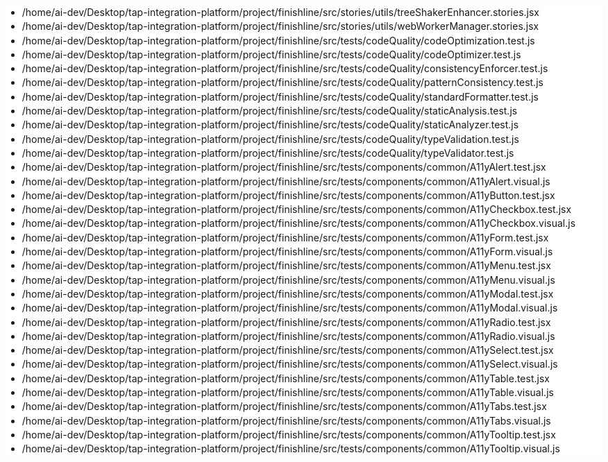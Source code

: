 - /home/ai-dev/Desktop/tap-integration-platform/project/finishline/src/stories/utils/treeShakerEnhancer.stories.jsx
- /home/ai-dev/Desktop/tap-integration-platform/project/finishline/src/stories/utils/webWorkerManager.stories.jsx
- /home/ai-dev/Desktop/tap-integration-platform/project/finishline/src/tests/codeQuality/codeOptimization.test.js
- /home/ai-dev/Desktop/tap-integration-platform/project/finishline/src/tests/codeQuality/codeOptimizer.test.js
- /home/ai-dev/Desktop/tap-integration-platform/project/finishline/src/tests/codeQuality/consistencyEnforcer.test.js
- /home/ai-dev/Desktop/tap-integration-platform/project/finishline/src/tests/codeQuality/patternConsistency.test.js
- /home/ai-dev/Desktop/tap-integration-platform/project/finishline/src/tests/codeQuality/standardFormatter.test.js
- /home/ai-dev/Desktop/tap-integration-platform/project/finishline/src/tests/codeQuality/staticAnalysis.test.js
- /home/ai-dev/Desktop/tap-integration-platform/project/finishline/src/tests/codeQuality/staticAnalyzer.test.js
- /home/ai-dev/Desktop/tap-integration-platform/project/finishline/src/tests/codeQuality/typeValidation.test.js
- /home/ai-dev/Desktop/tap-integration-platform/project/finishline/src/tests/codeQuality/typeValidator.test.js
- /home/ai-dev/Desktop/tap-integration-platform/project/finishline/src/tests/components/common/A11yAlert.test.jsx
- /home/ai-dev/Desktop/tap-integration-platform/project/finishline/src/tests/components/common/A11yAlert.visual.js
- /home/ai-dev/Desktop/tap-integration-platform/project/finishline/src/tests/components/common/A11yButton.test.jsx
- /home/ai-dev/Desktop/tap-integration-platform/project/finishline/src/tests/components/common/A11yCheckbox.test.jsx
- /home/ai-dev/Desktop/tap-integration-platform/project/finishline/src/tests/components/common/A11yCheckbox.visual.js
- /home/ai-dev/Desktop/tap-integration-platform/project/finishline/src/tests/components/common/A11yForm.test.jsx
- /home/ai-dev/Desktop/tap-integration-platform/project/finishline/src/tests/components/common/A11yForm.visual.js
- /home/ai-dev/Desktop/tap-integration-platform/project/finishline/src/tests/components/common/A11yMenu.test.jsx
- /home/ai-dev/Desktop/tap-integration-platform/project/finishline/src/tests/components/common/A11yMenu.visual.js
- /home/ai-dev/Desktop/tap-integration-platform/project/finishline/src/tests/components/common/A11yModal.test.jsx
- /home/ai-dev/Desktop/tap-integration-platform/project/finishline/src/tests/components/common/A11yModal.visual.js
- /home/ai-dev/Desktop/tap-integration-platform/project/finishline/src/tests/components/common/A11yRadio.test.jsx
- /home/ai-dev/Desktop/tap-integration-platform/project/finishline/src/tests/components/common/A11yRadio.visual.js
- /home/ai-dev/Desktop/tap-integration-platform/project/finishline/src/tests/components/common/A11ySelect.test.jsx
- /home/ai-dev/Desktop/tap-integration-platform/project/finishline/src/tests/components/common/A11ySelect.visual.js
- /home/ai-dev/Desktop/tap-integration-platform/project/finishline/src/tests/components/common/A11yTable.test.jsx
- /home/ai-dev/Desktop/tap-integration-platform/project/finishline/src/tests/components/common/A11yTable.visual.js
- /home/ai-dev/Desktop/tap-integration-platform/project/finishline/src/tests/components/common/A11yTabs.test.jsx
- /home/ai-dev/Desktop/tap-integration-platform/project/finishline/src/tests/components/common/A11yTabs.visual.js
- /home/ai-dev/Desktop/tap-integration-platform/project/finishline/src/tests/components/common/A11yTooltip.test.jsx
- /home/ai-dev/Desktop/tap-integration-platform/project/finishline/src/tests/components/common/A11yTooltip.visual.js